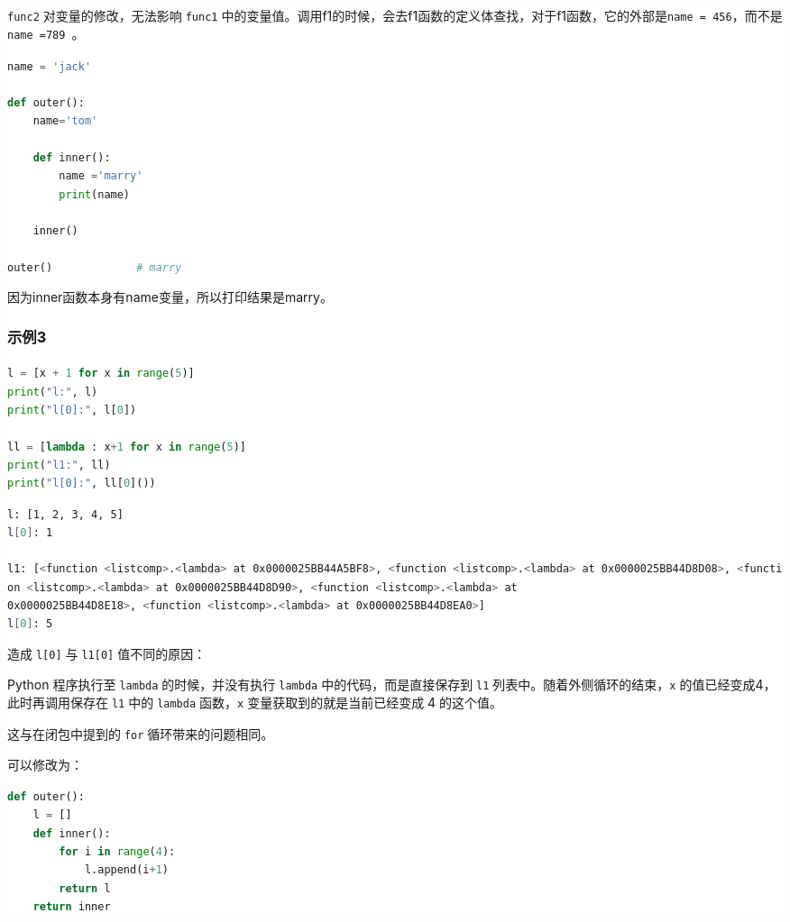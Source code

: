 `func2` 对变量的修改，无法影响 `func1` 中的变量值。调用f1的时候，会去f1函数的定义体查找，对于f1函数，它的外部是`name = 456`，而不是`name =789 `。

```python
name = 'jack'

def outer():
    name='tom'
    
    def inner():
        name ='marry'
        print(name)

    inner()

outer()				# marry
```

因为inner函数本身有name变量，所以打印结果是marry。

### 示例3

```python
l = [x + 1 for x in range(5)]
print("l:", l)
print("l[0]:", l[0])

ll = [lambda : x+1 for x in range(5)]
print("l1:", ll)
print("l[0]:", ll[0]())
```

```bash
l: [1, 2, 3, 4, 5]
l[0]: 1

l1: [<function <listcomp>.<lambda> at 0x0000025BB44A5BF8>, <function <listcomp>.<lambda> at 0x0000025BB44D8D08>, <function <listcomp>.<lambda> at 0x0000025BB44D8D90>, <function <listcomp>.<lambda> at
0x0000025BB44D8E18>, <function <listcomp>.<lambda> at 0x0000025BB44D8EA0>]
l[0]: 5
```

造成 `l[0]` 与 `l1[0]` 值不同的原因：

Python 程序执行至 `lambda` 的时候，并没有执行 `lambda` 中的代码，而是直接保存到 `l1` 列表中。随着外侧循环的结束，`x` 的值已经变成4，此时再调用保存在 `l1` 中的 `lambda` 函数，`x` 变量获取到的就是当前已经变成 4 的这个值。

这与在闭包中提到的 `for` 循环带来的问题相同。

可以修改为：

```python
def outer():
    l = []
    def inner():
        for i in range(4):
            l.append(i+1)
        return l
    return inner
```
